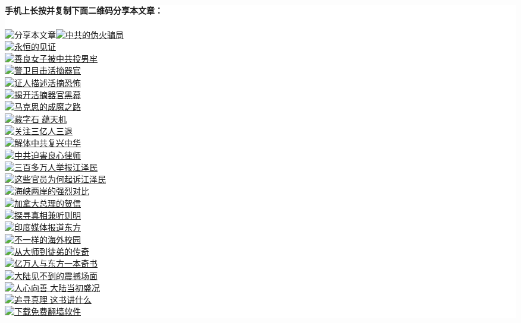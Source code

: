 <strong>手机上长按并复制下面二维码分享本文章：</strong><br><br><img src="https://chart.apis.google.com/chart?cht=qr&chs=240x240&choe=UTF-8&chld=M|2&chl=https://github.com/eizauy3553/djy/blob/master/gb/20/3/25/n11975194.md%231" title="分享本文章"></td><td VALIGN=TOP><a href="https://github.com/eizauy3553/djy/blob/master/gb/16/1/21/n4622075.md?dfh#1" target="_blank"><img src="https://raw.githubusercontent.com/eizauy3553/djy/master/gb/300/wei-f1.jpg" title="中共的伪火骗局"  alt="中共的伪火骗局"></a><br><a href="https://github.com/eizauy3553/www/blob/master/README.md?dfh#9" target="_blank"><img src="https://raw.githubusercontent.com/eizauy3553/djy/master/gb/300/yong-h.jpg" title="永恒的见证"  alt="永恒的见证"></a><br><a href="https://github.com/eizauy3553/djy/blob/master/gb/13/9/29/n3974789.md?dfh#1" target="_blank"><img src="https://raw.githubusercontent.com/eizauy3553/djy/master/gb/300/shang-lnz.jpg" title="善良女子被中共投男牢"  alt="善良女子被中共投男牢"></a><br><a href="https://github.com/eizauy3553/djy/blob/master/gb/16/3/16/n4663449.md?dfh#1" target="_blank"><img src="https://raw.githubusercontent.com/eizauy3553/djy/master/gb/300/huo-z3.jpg" title="警卫目击活摘器官"  alt="警卫目击活摘器官"></a><br><a href="https://github.com/eizauy3553/djy/blob/master/gb/16/8/7/n8177641.md?dfh#1" target="_blank"><img src="https://raw.githubusercontent.com/eizauy3553/djy/master/gb/300/huo-z4.jpg" title="证人描述活摘恐怖"  alt="证人描述活摘恐怖"></a><br><a href="https://github.com/eizauy3553/djy/blob/master/gb/10/4/19/n2881569.md?dfh#1" target="_blank"><img src="https://raw.githubusercontent.com/eizauy3553/djy/master/gb/300/huo-z1.jpg" title="揭开活摘器官黑幕"  alt="揭开活摘器官黑幕"></a><br><a href="https://github.com/eizauy3553/djy/blob/master/gb/10/11/7/n3077476.md?dfh#1" target="_blank"><img src="https://raw.githubusercontent.com/eizauy3553/djy/master/gb/300/ma-ks.jpg" title="马克思的成魔之路"  alt="马克思的成魔之路"></a><br><a href="https://github.com/eizauy3553/djy/blob/master/gb/14/6/9/n4173977.md?dfh#1" target="_blank"><img src="https://raw.githubusercontent.com/eizauy3553/djy/master/gb/300/chang-zs.jpg" title="藏字石 蕴天机"  alt="藏字石 蕴天机"></a><br><a href="https://github.com/eizauy3553/djy/blob/master/gb/18/5/10/n10381511.md?dfh#1" target="_blank"><img src="https://raw.githubusercontent.com/eizauy3553/djy/master/gb/300/st1.jpg" title="关注三亿人三退"  alt="关注三亿人三退"></a><br><a href="https://github.com/eizauy3553/djy/blob/master/gb/18/3/21/n10237682.md?dfh#1" target="_blank"><img src="https://raw.githubusercontent.com/eizauy3553/djy/master/gb/300/jie-t.jpg" title="解体中共复兴中华"  alt="解体中共复兴中华"></a><br><a href="https://github.com/eizauy3553/djy/blob/master/gb/9/2/9/n2422991.md?dfh#1" target="_blank"><img src="https://raw.githubusercontent.com/eizauy3553/djy/master/gb/300/gao-zs.jpg" title="中共迫害良心律师"  alt="中共迫害良心律师"></a><br><a href="https://github.com/eizauy3553/djy/blob/master/gb/18/12/9/n10900044.md?dfh#1" target="_blank"><img src="https://raw.githubusercontent.com/eizauy3553/djy/master/gb/300/sj1.jpg" title="三百多万人举报江泽民"  alt="三百多万人举报江泽民"></a><br><a href="https://github.com/eizauy3553/djy/blob/master/gb/18/8/28/n10672014.md?dfh#1" target="_blank"><img src="https://raw.githubusercontent.com/eizauy3553/djy/master/gb/300/sj2.jpg" title="这些官员为何起诉江泽民"  alt="这些官员为何起诉江泽民"></a><br><a href="https://github.com/eizauy3553/djy/blob/master/gb/8/12/18/n2367165.md?dfh#1" target="_blank"><img src="https://raw.githubusercontent.com/eizauy3553/djy/master/gb/300/liangan.jpg" title="海峡两岸的强烈对比"  alt="海峡两岸的强烈对比"></a><br><a href="https://github.com/eizauy3553/djy/blob/master/gb/15/12/10/n4593139.md?dfh#1" target="_blank"><img src="https://raw.githubusercontent.com/eizauy3553/djy/master/gb/300/jia-ndzl.jpg" title="加拿大总理的贺信"  alt="加拿大总理的贺信"></a><br><a href="https://github.com/eizauy3553/djy/blob/master/gb/11/6/17/n3289382.md?dfh#1" target="_blank"><img src="https://raw.githubusercontent.com/eizauy3553/djy/master/gb/300/xiao-wd.jpg" title="探寻真相兼听则明"  alt="探寻真相兼听则明"></a><br><a href="https://github.com/eizauy3553/djy/blob/master/gb/18/10/27/n10812623.md?dfh#1" target="_blank"><img src="https://raw.githubusercontent.com/eizauy3553/djy/master/gb/300/yindu.jpg" title="印度媒体报道东方"  alt="印度媒体报道东方"></a><br><a href="https://github.com/eizauy3553/djy/blob/master/gb/18/6/9/n10469652.md?dfh#1" target="_blank"><img src="https://raw.githubusercontent.com/eizauy3553/djy/master/gb/300/xie-j.jpg" title="不一样的海外校园"  alt="不一样的海外校园"></a><br><a href="https://github.com/eizauy3553/djy/blob/master/gb/7/4/5/n1669415.md?dfh#1" target="_blank"><img src="https://raw.githubusercontent.com/eizauy3553/djy/master/gb/300/li-up.jpg" title="从大师到徒弟的传奇"  alt="从大师到徒弟的传奇"></a><br><a href="https://github.com/eizauy3553/djy/blob/master/gb/17/5/26/n9191512.md?dfh#1" target="_blank"><img src="https://raw.githubusercontent.com/eizauy3553/djy/master/gb/300/zfl2.jpg" title="亿万人与东方一本奇书"  alt="亿万人与东方一本奇书"></a><br><a href="https://github.com/eizauy3553/djy/blob/master/gb/13/11/27/n4020290.md?dfh#1" target="_blank"><img src="https://raw.githubusercontent.com/eizauy3553/djy/master/gb/300/zhen-h.jpg" title="大陆见不到的震撼场面"  alt="大陆见不到的震撼场面"></a><br><a href="https://github.com/eizauy3553/djy/blob/master/gb/15/7/17/n4482910.md?dfh#1" target="_blank"><img src="https://raw.githubusercontent.com/eizauy3553/djy/master/gb/300/dalu-sk.jpg" title="人心向善 大陆当初盛况"  alt="人心向善 大陆当初盛况"></a><br><a href="https://github.com/eizauy3553/djy/blob/master/gb/19/1/5/n10955468.md?dfh#1" target="_blank"><img src="https://raw.githubusercontent.com/eizauy3553/djy/master/gb/300/zfl1.jpg" title="追寻真理 这书讲什么"  alt="追寻真理 这书讲什么"></a><br><a href="https://github.com/eizauy3553/www/blob/master/README.md?dfh#1" target="_blank"><img src="https://raw.githubusercontent.com/eizauy3553/djy/master/gb/300/fq1.jpg" title="下载免费翻墙软件"  alt="下载免费翻墙软件"></a><br></td></tr></table>
